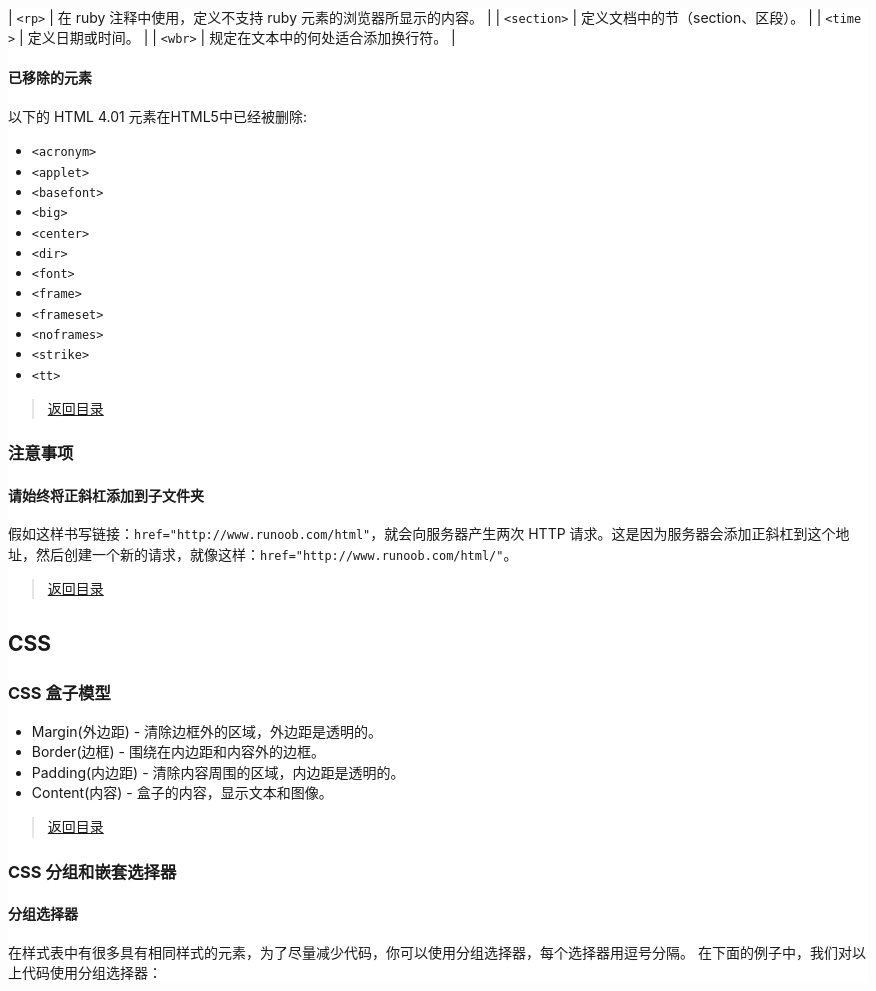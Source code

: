 | `<rp>`         | 在 ruby 注释中使用，定义不支持 ruby 元素的浏览器所显示的内容。 |
| `<section>`    | 定义文档中的节（section、区段）。                              |
| `<time>`       | 定义日期或时间。                                               |
| `<wbr>`        | 规定在文本中的何处适合添加换行符。                             |

#### 已移除的元素

以下的 HTML 4.01 元素在HTML5中已经被删除:

* `<acronym>`
* `<applet>`
* `<basefont>`
* `<big>`
* `<center>`
* `<dir>`
* `<font>`
* `<frame>`
* `<frameset>`
* `<noframes>`
* `<strike>`
* `<tt>`

> [返回目录](#目录)

### 注意事项

#### 请始终将正斜杠添加到子文件夹

假如这样书写链接：`href="http://www.runoob.com/html"`，就会向服务器产生两次 HTTP 请求。这是因为服务器会添加正斜杠到这个地址，然后创建一个新的请求，就像这样：`href="http://www.runoob.com/html/"`。

> [返回目录](#目录)

## CSS

### CSS 盒子模型

* Margin(外边距) - 清除边框外的区域，外边距是透明的。
* Border(边框) - 围绕在内边距和内容外的边框。
* Padding(内边距) - 清除内容周围的区域，内边距是透明的。
* Content(内容) - 盒子的内容，显示文本和图像。

> [返回目录](#目录)

### CSS 分组和嵌套选择器

#### 分组选择器

在样式表中有很多具有相同样式的元素，为了尽量减少代码，你可以使用分组选择器，每个选择器用逗号分隔。
在下面的例子中，我们对以上代码使用分组选择器：
